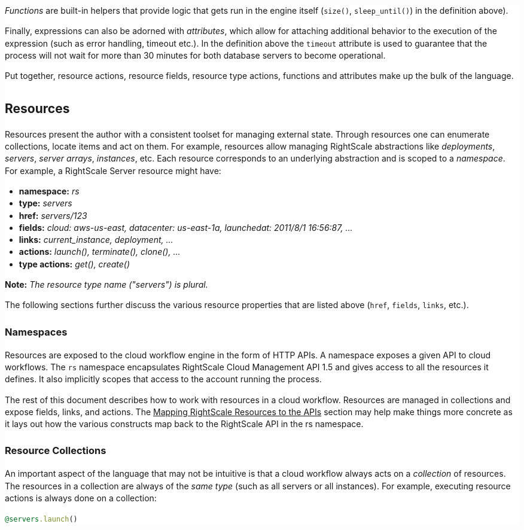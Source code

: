 *Functions* are built-in helpers that provide logic that gets run in the engine itself (`size()`, `sleep_until()`) in the definition above).

Finally, expressions can also be adorned with *attributes*, which allow for attaching additional behavior to the execution of the expression (such as error handling, timeout etc.). In the definition above the `timeout` attribute is used to guarantee that the process will not wait for more than 30 minutes for both database servers to become operational.

Put together, resource actions, resource fields, resource type actions, functions and attributes make up the bulk of the language.

## Resources

Resources present the author with a consistent toolset for managing external state. Through resources one can enumerate collections, locate items and act on them. For example, resources allow managing RightScale abstractions like *deployments*, *servers*, *server arrays*, *instances*, etc. Each resource corresponds to an underlying abstraction and is scoped to a *namespace*. For example, a RightScale Server resource might have:

* **namespace:** _rs_
* **type:** _servers_
* **href:** _servers/123_
* **fields:** _cloud: aws-us-east, datacenter: us-east-1a, launchedat: 2011/8/1 16:56:87, ..._
* **links:** _current_instance, deployment, ..._
* **actions:** _launch(), terminate(), clone(), ..._
* **type actions:** _get(), create()_

**Note:** *The resource type name ("servers") is plural.*

The following sections further discuss the various resource properties that are listed above (`href`, `fields`, `links`, etc.).

### Namespaces

Resources are exposed to the cloud workflow engine in the form of HTTP APIs. A namespace exposes a given API to cloud workflows. The `rs` namespace encapsulates RightScale Cloud Management API 1.5 and gives access to all the resources it defines. It also implicitly scopes that access to the account running the process.

The rest of this document describes how to work with resources in a cloud workflow. Resources are managed in collections and expose fields, links, and actions. The [Mapping RightScale Resources to the APIs](#mapping-resources-to-the-rightscale-apis) section may help make things more concrete as it lays out how the various constructs map back to the RightScale API in the rs namespace.

### Resource Collections

An important aspect of the language that may not be intuitive is that a cloud workflow always acts on a *collection* of resources. The resources in a collection are always of the *same type* (such as all servers or all instances). For example, executing resource actions is always done on a collection:

~~~ ruby
@servers.launch()
~~~
